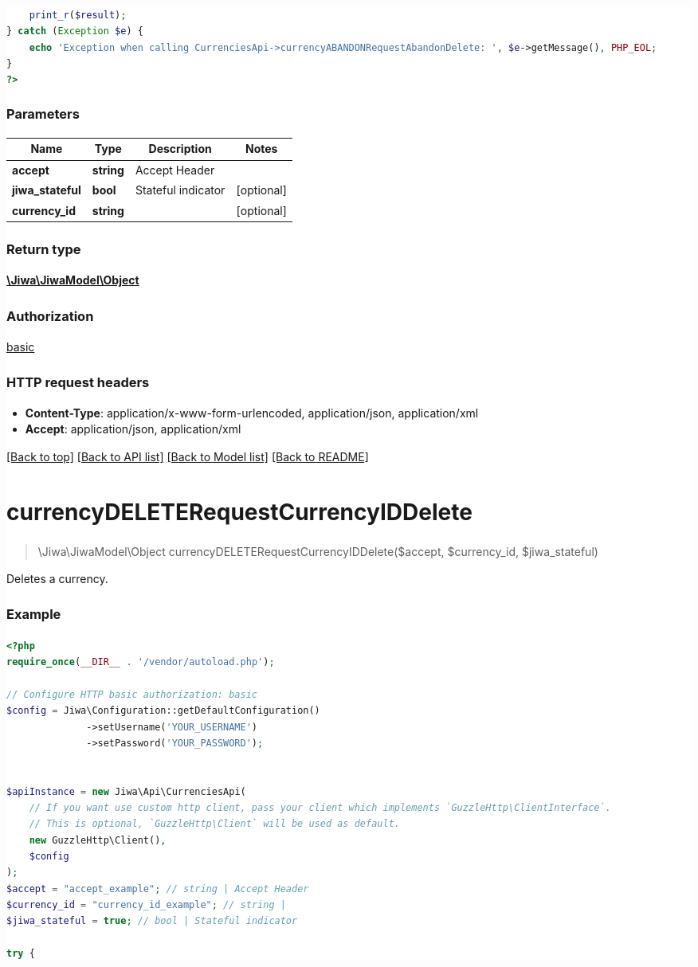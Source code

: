 ```php
    print_r($result);
} catch (Exception $e) {
    echo 'Exception when calling CurrenciesApi->currencyABANDONRequestAbandonDelete: ', $e->getMessage(), PHP_EOL;
}
?>
```

### Parameters

Name | Type | Description  | Notes
------------- | ------------- | ------------- | -------------
 **accept** | **string**| Accept Header |
 **jiwa_stateful** | **bool**| Stateful indicator | [optional]
 **currency_id** | **string**|  | [optional]

### Return type

[**\Jiwa\JiwaModel\Object**](../Model/Object.md)

### Authorization

[basic](../../README.md#basic)

### HTTP request headers

 - **Content-Type**: application/x-www-form-urlencoded, application/json, application/xml
 - **Accept**: application/json, application/xml

[[Back to top]](#) [[Back to API list]](../../README.md#documentation-for-api-endpoints) [[Back to Model list]](../../README.md#documentation-for-models) [[Back to README]](../../README.md)

# **currencyDELETERequestCurrencyIDDelete**
> \Jiwa\JiwaModel\Object currencyDELETERequestCurrencyIDDelete($accept, $currency_id, $jiwa_stateful)

Deletes a currency.



### Example
```php
<?php
require_once(__DIR__ . '/vendor/autoload.php');

// Configure HTTP basic authorization: basic
$config = Jiwa\Configuration::getDefaultConfiguration()
              ->setUsername('YOUR_USERNAME')
              ->setPassword('YOUR_PASSWORD');


$apiInstance = new Jiwa\Api\CurrenciesApi(
    // If you want use custom http client, pass your client which implements `GuzzleHttp\ClientInterface`.
    // This is optional, `GuzzleHttp\Client` will be used as default.
    new GuzzleHttp\Client(),
    $config
);
$accept = "accept_example"; // string | Accept Header
$currency_id = "currency_id_example"; // string | 
$jiwa_stateful = true; // bool | Stateful indicator

try {
```